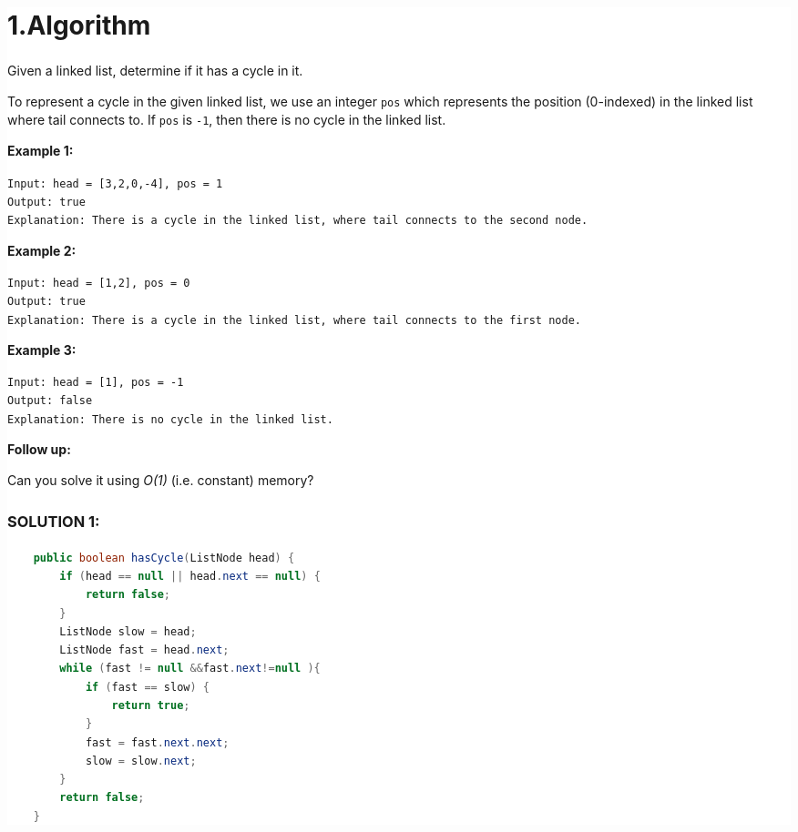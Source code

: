# 1.Algorithm



Given a linked list, determine if it has a cycle in it.

To represent a cycle in the given linked list, we use an integer `pos` which represents the position (0-indexed) in the linked list where tail connects to. If `pos` is `-1`, then there is no cycle in the linked list.



**Example 1:**

```
Input: head = [3,2,0,-4], pos = 1
Output: true
Explanation: There is a cycle in the linked list, where tail connects to the second node.
```



**Example 2:**

```
Input: head = [1,2], pos = 0
Output: true
Explanation: There is a cycle in the linked list, where tail connects to the first node.
```

**Example 3:**

```
Input: head = [1], pos = -1
Output: false
Explanation: There is no cycle in the linked list.
```

 

**Follow up:**

Can you solve it using *O(1)* (i.e. constant) memory?



### SOLUTION 1: 



```java
    public boolean hasCycle(ListNode head) {
        if (head == null || head.next == null) {
            return false;
        }
        ListNode slow = head;
        ListNode fast = head.next;
        while (fast != null &&fast.next!=null ){
            if (fast == slow) {
                return true;
            }
            fast = fast.next.next;
            slow = slow.next;
        }
        return false;
    }
```
